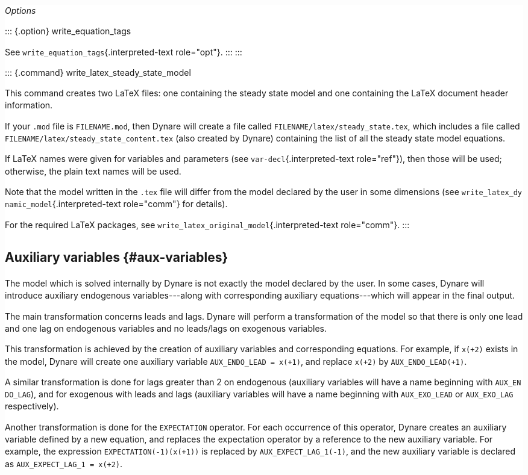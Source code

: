 *Options*

::: {.option}
write\_equation\_tags

See `write_equation_tags`{.interpreted-text role="opt"}.
:::
:::

::: {.command}
write\_latex\_steady\_state\_model

This command creates two LaTeX files: one containing the steady state
model and one containing the LaTeX document header information.

If your `.mod` file is `FILENAME.mod`, then Dynare will create a file
called `FILENAME/latex/steady_state.tex`, which includes a file called
`FILENAME/latex/steady_state_content.tex` (also created by Dynare)
containing the list of all the steady state model equations.

If LaTeX names were given for variables and parameters (see
`var-decl`{.interpreted-text role="ref"}), then those will be used;
otherwise, the plain text names will be used.

Note that the model written in the `.tex` file will differ from the
model declared by the user in some dimensions (see
`write_latex_dynamic_model`{.interpreted-text role="comm"} for details).

For the required LaTeX packages, see
`write_latex_original_model`{.interpreted-text role="comm"}.
:::

Auxiliary variables {#aux-variables}
-------------------

The model which is solved internally by Dynare is not exactly the model
declared by the user. In some cases, Dynare will introduce auxiliary
endogenous variables---along with corresponding auxiliary
equations---which will appear in the final output.

The main transformation concerns leads and lags. Dynare will perform a
transformation of the model so that there is only one lead and one lag
on endogenous variables and no leads/lags on exogenous variables.

This transformation is achieved by the creation of auxiliary variables
and corresponding equations. For example, if `x(+2)` exists in the
model, Dynare will create one auxiliary variable
`AUX_ENDO_LEAD = x(+1)`, and replace `x(+2)` by `AUX_ENDO_LEAD(+1)`.

A similar transformation is done for lags greater than 2 on endogenous
(auxiliary variables will have a name beginning with `AUX_ENDO_LAG`),
and for exogenous with leads and lags (auxiliary variables will have a
name beginning with `AUX_EXO_LEAD` or `AUX_EXO_LAG` respectively).

Another transformation is done for the `EXPECTATION` operator. For each
occurrence of this operator, Dynare creates an auxiliary variable
defined by a new equation, and replaces the expectation operator by a
reference to the new auxiliary variable. For example, the expression
`EXPECTATION(-1)(x(+1))` is replaced by `AUX_EXPECT_LAG_1(-1)`, and the
new auxiliary variable is declared as `AUX_EXPECT_LAG_1 = x(+2)`.
